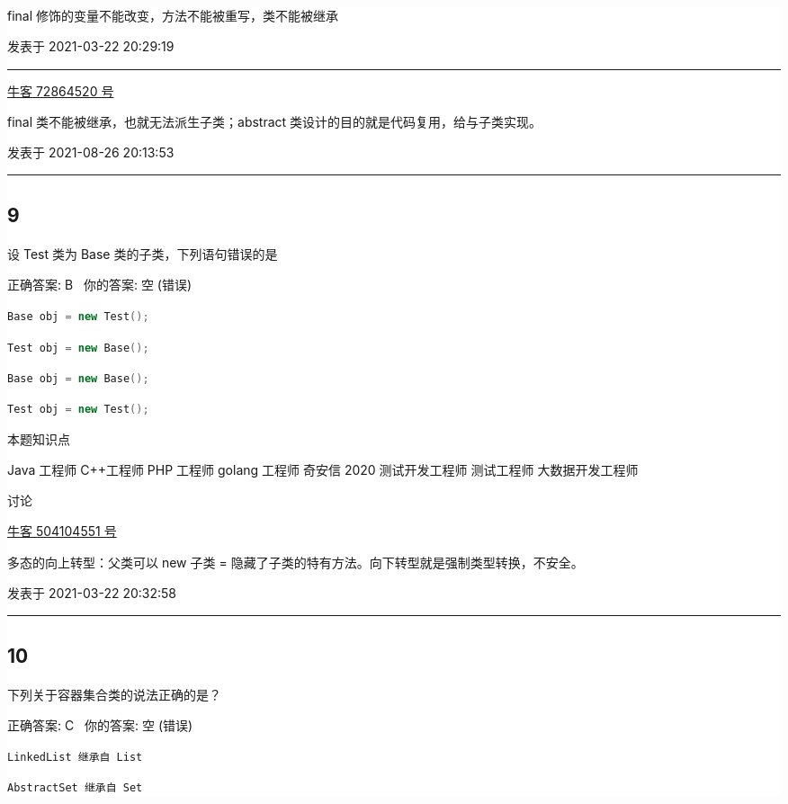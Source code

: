 final 修饰的变量不能改变，方法不能被重写，类不能被继承

发表于 2021-03-22 20:29:19

* * *

[牛客 72864520 号](https://www.nowcoder.com/profile/72864520)

final 类不能被继承，也就无法派生子类；abstract 类设计的目的就是代码复用，给与子类实现。

发表于 2021-08-26 20:13:53

* * *

## 9

设 Test 类为 Base 类的子类，下列语句错误的是

正确答案: B   你的答案: 空 (错误)

```cpp
Base obj = new Test();
```

```cpp
Test obj = new Base();
```

```cpp
Base obj = new Base();
```

```cpp
Test obj = new Test();
```

本题知识点

Java 工程师 C++工程师 PHP 工程师 golang 工程师 奇安信 2020 测试开发工程师 测试工程师 大数据开发工程师

讨论

[牛客 504104551 号](https://www.nowcoder.com/profile/504104551)

多态的向上转型：父类可以 new 子类 = 隐藏了子类的特有方法。向下转型就是强制类型转换，不安全。

发表于 2021-03-22 20:32:58

* * *

## 10

下列关于容器集合类的说法正确的是？

正确答案: C   你的答案: 空 (错误)

```cpp
LinkedList 继承自 List
```

```cpp
AbstractSet 继承自 Set
```
